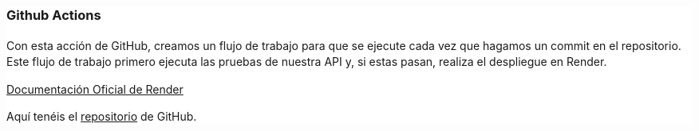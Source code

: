 ### Github Actions

Con esta acción de GitHub, creamos un flujo de trabajo para que se ejecute cada vez que hagamos un commit en el repositorio. Este flujo de trabajo primero ejecuta las pruebas de nuestra API y, si estas pasan, realiza el despliegue en Render.

[Documentación Oficial de Render](https://docs.render.com/deploy-hooks)

Aquí tenéis el [repositorio](https://github.com/HectorMartinDama/Api-TypeScript-Express-CD) de GitHub.
